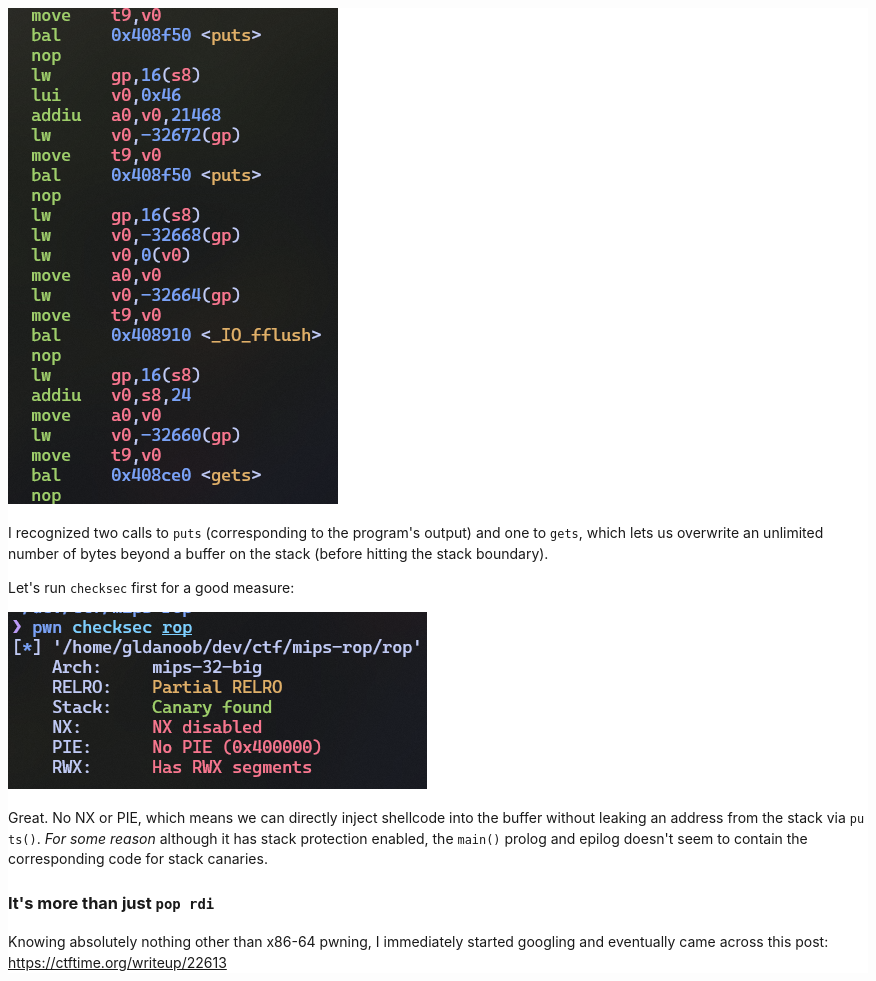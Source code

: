 ![image](/hkcert/H15G8LyVa.png)

I recognized two calls to `puts` (corresponding to the program's output) and one to `gets`, which lets us overwrite an unlimited number of bytes beyond a buffer on the stack (before hitting the stack boundary). 

Let's run `checksec` first for a good measure:

![image](/hkcert/HJF02kx4T.png)


Great. No NX or PIE, which means we can directly inject shellcode into the buffer without leaking an address from the stack via `puts()`. *For some reason* although it has stack protection enabled, the `main()` prolog and epilog doesn't seem to contain the corresponding code for stack canaries.

### It's more than just `pop rdi`

Knowing absolutely nothing other than x86-64 pwning, I immediately started googling and eventually came across this post:
<https://ctftime.org/writeup/22613>

